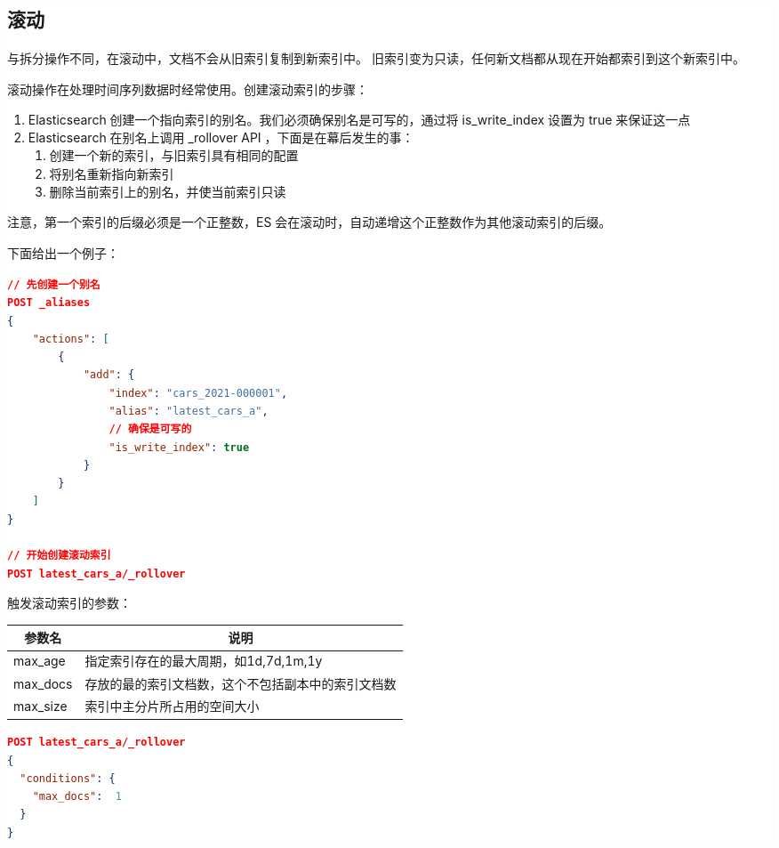 ## 滚动

与拆分操作不同，在滚动中，文档不会从旧索引复制到新索引中。 旧索引变为只读，任何新文档都从现在开始都索引到这个新索引中。

滚动操作在处理时间序列数据时经常使用。创建滚动索引的步骤：

1. Elasticsearch 创建一个指向索引的别名。我们必须确保别名是可写的，通过将 is_write_index 设置为 true 来保证这一点
2. Elasticsearch 在别名上调用 _rollover API ，下面是在幕后发生的事：
   1. 创建一个新的索引，与旧索引具有相同的配置
   2. 将别名重新指向新索引
   3. 删除当前索引上的别名，并使当前索引只读

注意，第一个索引的后缀必须是一个正整数，ES 会在滚动时，自动递增这个正整数作为其他滚动索引的后缀。

下面给出一个例子：

~~~json
// 先创建一个别名
POST _aliases
{
    "actions": [
        {
            "add": {
                "index": "cars_2021-000001",
                "alias": "latest_cars_a",
                // 确保是可写的
                "is_write_index": true
            }
        }
    ]
}

// 开始创建滚动索引
POST latest_cars_a/_rollover
~~~



触发滚动索引的参数：

| 参数名   | 说明                                               |
| -------- | -------------------------------------------------- |
| max_age  | 指定索引存在的最大周期，如1d,7d,1m,1y              |
| max_docs | 存放的最的索引文档数，这个不包括副本中的索引文档数 |
| max_size | 索引中主分片所占用的空间大小                       |

~~~json
POST latest_cars_a/_rollover 
{
  "conditions": {
    "max_docs":  1
  }
}
~~~
